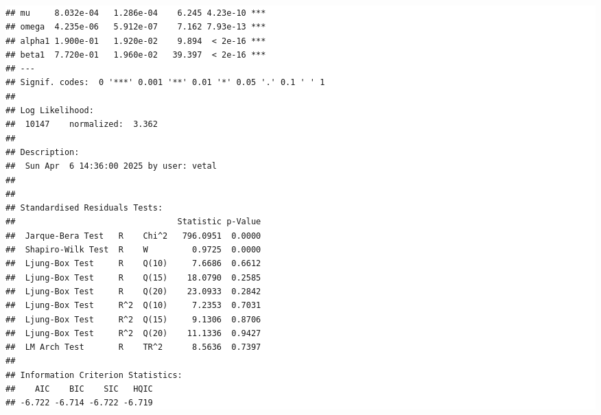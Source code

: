     ## mu     8.032e-04   1.286e-04    6.245 4.23e-10 ***
    ## omega  4.235e-06   5.912e-07    7.162 7.93e-13 ***
    ## alpha1 1.900e-01   1.920e-02    9.894  < 2e-16 ***
    ## beta1  7.720e-01   1.960e-02   39.397  < 2e-16 ***
    ## ---
    ## Signif. codes:  0 '***' 0.001 '**' 0.01 '*' 0.05 '.' 0.1 ' ' 1
    ## 
    ## Log Likelihood:
    ##  10147    normalized:  3.362 
    ## 
    ## Description:
    ##  Sun Apr  6 14:36:00 2025 by user: vetal 
    ## 
    ## 
    ## Standardised Residuals Tests:
    ##                                 Statistic p-Value
    ##  Jarque-Bera Test   R    Chi^2   796.0951  0.0000
    ##  Shapiro-Wilk Test  R    W         0.9725  0.0000
    ##  Ljung-Box Test     R    Q(10)     7.6686  0.6612
    ##  Ljung-Box Test     R    Q(15)    18.0790  0.2585
    ##  Ljung-Box Test     R    Q(20)    23.0933  0.2842
    ##  Ljung-Box Test     R^2  Q(10)     7.2353  0.7031
    ##  Ljung-Box Test     R^2  Q(15)     9.1306  0.8706
    ##  Ljung-Box Test     R^2  Q(20)    11.1336  0.9427
    ##  LM Arch Test       R    TR^2      8.5636  0.7397
    ## 
    ## Information Criterion Statistics:
    ##    AIC    BIC    SIC   HQIC 
    ## -6.722 -6.714 -6.722 -6.719
